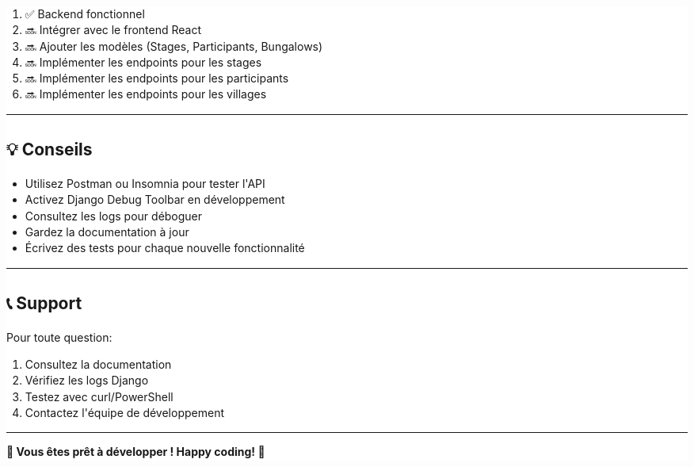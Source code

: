 1. ✅ Backend fonctionnel
2. 🔜 Intégrer avec le frontend React
3. 🔜 Ajouter les modèles (Stages, Participants, Bungalows)
4. 🔜 Implémenter les endpoints pour les stages
5. 🔜 Implémenter les endpoints pour les participants
6. 🔜 Implémenter les endpoints pour les villages

---

## 💡 Conseils

- Utilisez Postman ou Insomnia pour tester l'API
- Activez Django Debug Toolbar en développement
- Consultez les logs pour déboguer
- Gardez la documentation à jour
- Écrivez des tests pour chaque nouvelle fonctionnalité

---

## 📞 Support

Pour toute question:
1. Consultez la documentation
2. Vérifiez les logs Django
3. Testez avec curl/PowerShell
4. Contactez l'équipe de développement

---

**🎉 Vous êtes prêt à développer ! Happy coding! 🚀**



